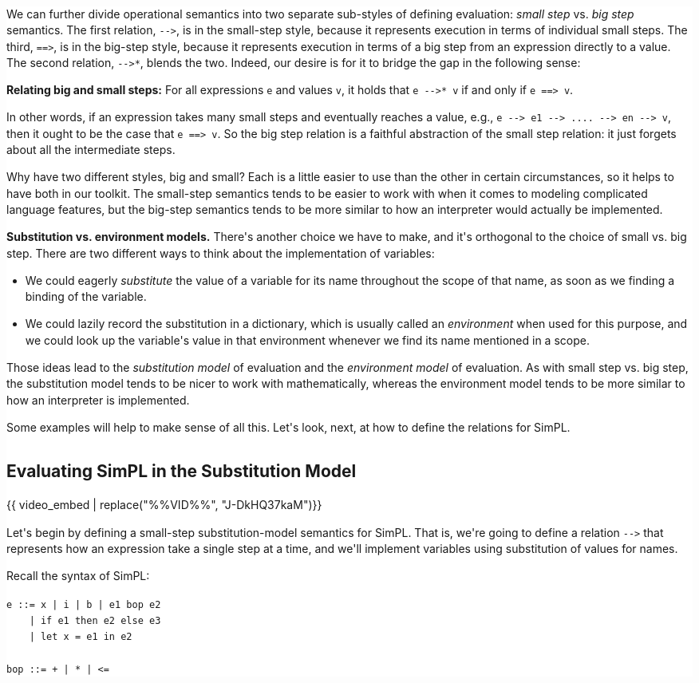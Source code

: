 We can further divide operational semantics into two separate sub-styles of
defining evaluation: *small step* vs. *big step* semantics. The first relation,
`-->`, is in the small-step style, because it represents execution in terms of
individual small steps. The third, `==>`, is in the big-step style, because it
represents execution in terms of a big step from an expression directly to a
value. The second relation, `-->*`, blends the two. Indeed, our desire is for it
to bridge the gap in the following sense:

**Relating big and small steps:** For all expressions `e` and values `v`, it
holds that `e -->* v` if and only if `e ==> v`.

In other words, if an expression takes many small steps and eventually reaches a
value, e.g., `e --> e1 --> .... --> en --> v`, then it ought to be the case that
`e ==> v`. So the big step relation is a faithful abstraction of the small step
relation: it just forgets about all the intermediate steps.

Why have two different styles, big and small? Each is a little easier to use
than the other in certain circumstances, so it helps to have both in our
toolkit. The small-step semantics tends to be easier to work with when it comes
to modeling complicated language features, but the big-step semantics tends to
be more similar to how an interpreter would actually be implemented.

**Substitution vs. environment models.** There's another choice we have to make,
and it's orthogonal to the choice of small vs. big step. There are two different
ways to think about the implementation of variables:

* We could eagerly *substitute* the value of a variable for its name throughout
  the scope of that name, as soon as we finding a binding of the variable.

* We could lazily record the substitution in a dictionary, which is usually
  called an *environment* when used for this purpose, and we could look up the
  variable's value in that environment whenever we find its name mentioned in a
  scope.

Those ideas lead to the *substitution model* of evaluation and the *environment
model* of evaluation. As with small step vs. big step, the substitution model
tends to be nicer to work with mathematically, whereas the environment model
tends to be more similar to how an interpreter is implemented.

Some examples will help to make sense of all this. Let's look, next, at how to
define the relations for SimPL.

## Evaluating SimPL in the Substitution Model

{{ video_embed | replace("%%VID%%", "J-DkHQ37kaM")}}

Let's begin by defining a small-step substitution-model semantics for SimPL.
That is, we're going to define a relation `-->` that represents how an
expression take a single step at a time, and we'll implement variables using
substitution of values for names.

Recall the syntax of SimPL:

```text
e ::= x | i | b | e1 bop e2
    | if e1 then e2 else e3
    | let x = e1 in e2

bop ::= + | * | <=
```
